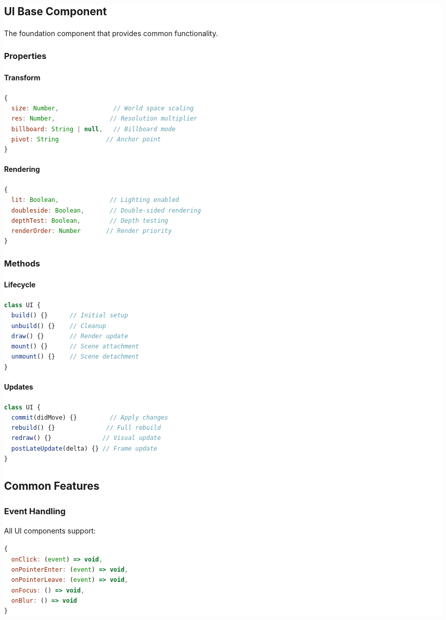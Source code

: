 ## UI Base Component

The foundation component that provides common functionality.

### Properties

#### Transform
```javascript
{
  size: Number,               // World space scaling
  res: Number,               // Resolution multiplier
  billboard: String | null,   // Billboard mode
  pivot: String             // Anchor point
}
```

#### Rendering
```javascript
{
  lit: Boolean,              // Lighting enabled
  doubleside: Boolean,       // Double-sided rendering
  depthTest: Boolean,        // Depth testing
  renderOrder: Number       // Render priority
}
```

### Methods

#### Lifecycle
```javascript
class UI {
  build() {}      // Initial setup
  unbuild() {}    // Cleanup
  draw() {}       // Render update
  mount() {}      // Scene attachment
  unmount() {}    // Scene detachment
}
```

#### Updates
```javascript
class UI {
  commit(didMove) {}         // Apply changes
  rebuild() {}              // Full rebuild
  redraw() {}              // Visual update
  postLateUpdate(delta) {} // Frame update
}
```

## Common Features

### Event Handling
All UI components support:
```javascript
{
  onClick: (event) => void,
  onPointerEnter: (event) => void,
  onPointerLeave: (event) => void,
  onFocus: () => void,
  onBlur: () => void
}
```
